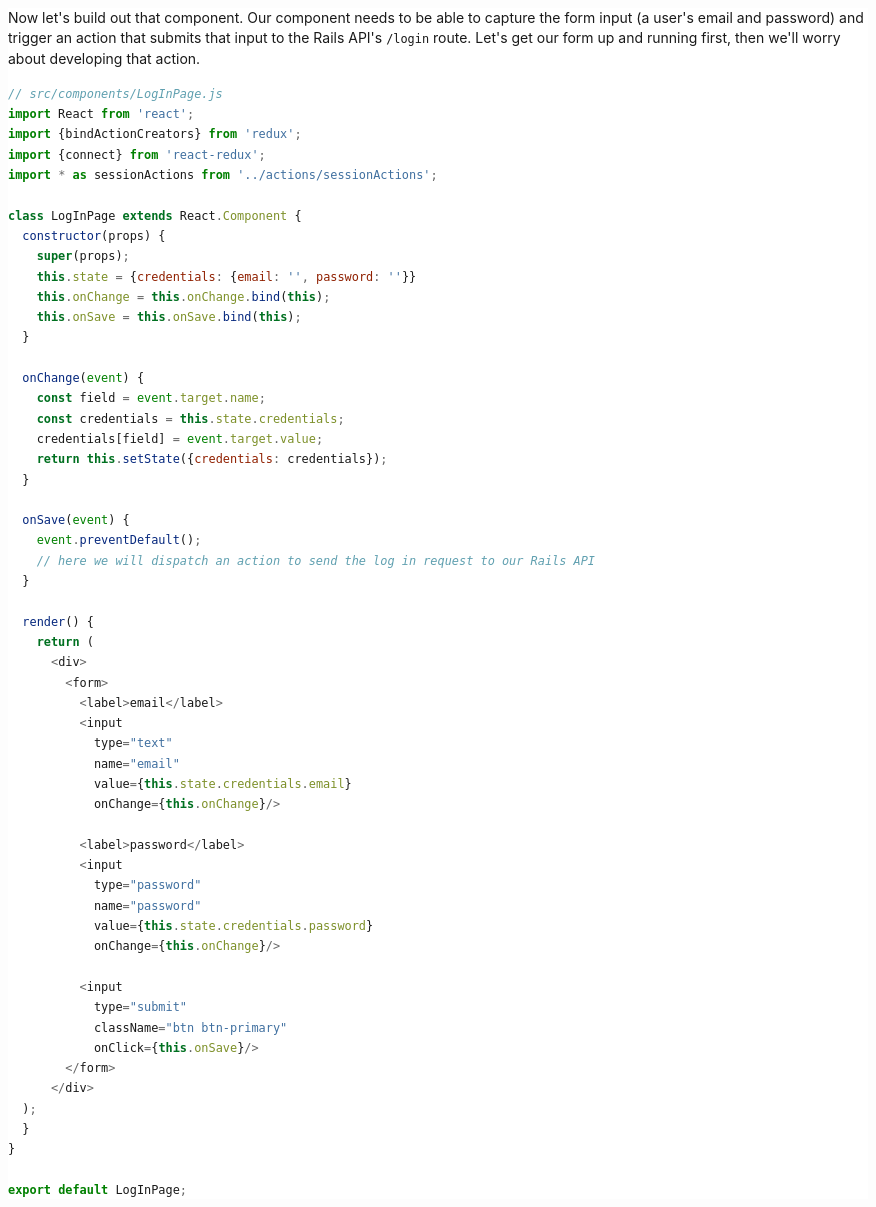 
Now let's build out that component. Our component needs to be able to capture the form input (a user's email and password) and trigger an action that submits that input to the Rails API's `/login` route. Let's get our form up and running first, then we'll worry about developing that action.

```js
// src/components/LogInPage.js
import React from 'react';
import {bindActionCreators} from 'redux';
import {connect} from 'react-redux';
import * as sessionActions from '../actions/sessionActions';

class LogInPage extends React.Component {
  constructor(props) {
    super(props);
    this.state = {credentials: {email: '', password: ''}}
    this.onChange = this.onChange.bind(this);
    this.onSave = this.onSave.bind(this);
  }

  onChange(event) {
    const field = event.target.name;
    const credentials = this.state.credentials;
    credentials[field] = event.target.value;
    return this.setState({credentials: credentials});
  }

  onSave(event) {
    event.preventDefault();
    // here we will dispatch an action to send the log in request to our Rails API
  }

  render() {
    return (
      <div>
        <form>
          <label>email</label>
          <input 
            type="text"
            name="email"
            value={this.state.credentials.email}
            onChange={this.onChange}/>

          <label>password</label>
          <input
            type="password"
            name="password"
            value={this.state.credentials.password}
            onChange={this.onChange}/>

          <input
            type="submit"
            className="btn btn-primary"
            onClick={this.onSave}/>
        </form>
      </div>
  );
  }
}

export default LogInPage;
```
